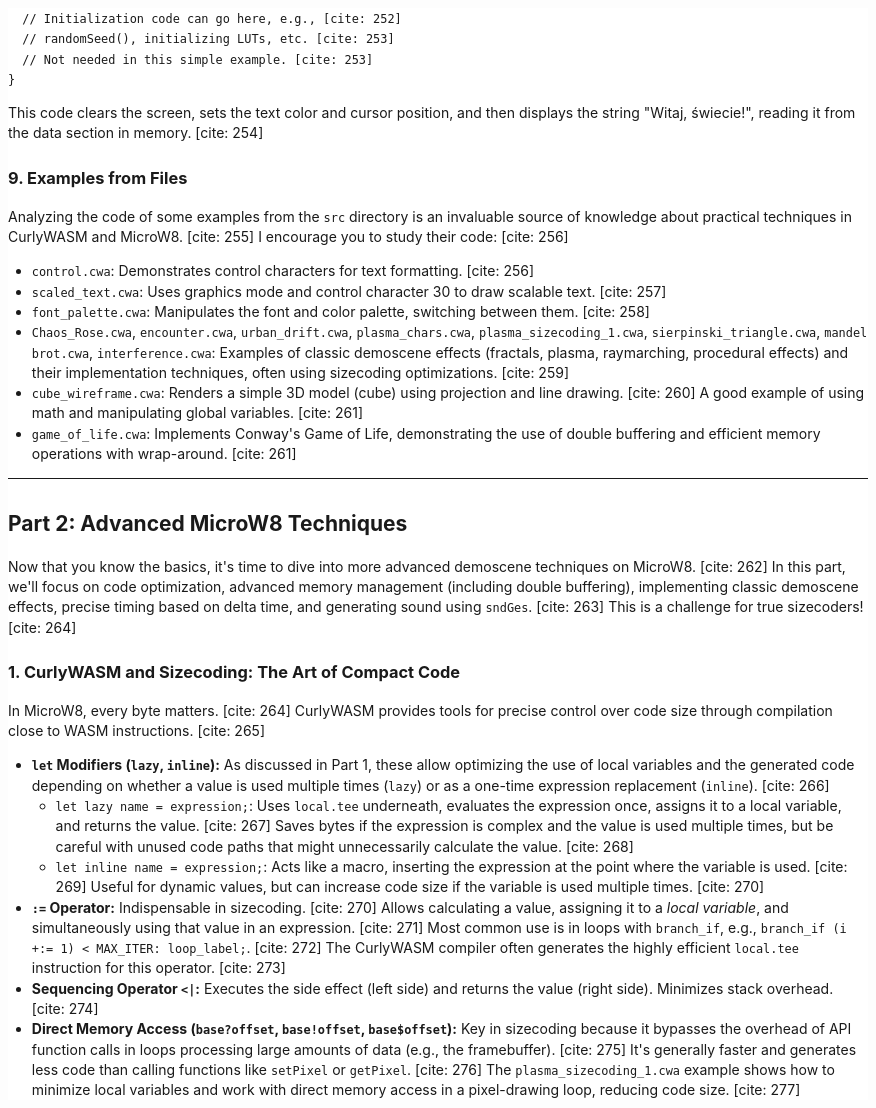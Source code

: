 ```curlywasm
  // Initialization code can go here, e.g., [cite: 252]
  // randomSeed(), initializing LUTs, etc. [cite: 253]
  // Not needed in this simple example. [cite: 253]
}
```

This code clears the screen, sets the text color and cursor position, and then displays the string "Witaj, świecie!", reading it from the data section in memory. [cite: 254]

### 9. Examples from Files

Analyzing the code of some examples from the `src` directory is an invaluable source of knowledge about practical techniques in CurlyWASM and MicroW8. [cite: 255] I encourage you to study their code: [cite: 256]

* `control.cwa`: Demonstrates control characters for text formatting. [cite: 256]
* `scaled_text.cwa`: Uses graphics mode and control character 30 to draw scalable text. [cite: 257]
* `font_palette.cwa`: Manipulates the font and color palette, switching between them. [cite: 258]
* `Chaos_Rose.cwa`, `encounter.cwa`, `urban_drift.cwa`, `plasma_chars.cwa`, `plasma_sizecoding_1.cwa`, `sierpinski_triangle.cwa`, `mandelbrot.cwa`, `interference.cwa`: Examples of classic demoscene effects (fractals, plasma, raymarching, procedural effects) and their implementation techniques, often using sizecoding optimizations. [cite: 259]
* `cube_wireframe.cwa`: Renders a simple 3D model (cube) using projection and line drawing. [cite: 260] A good example of using math and manipulating global variables. [cite: 261]
* `game_of_life.cwa`: Implements Conway's Game of Life, demonstrating the use of double buffering and efficient memory operations with wrap-around. [cite: 261]

---

## Part 2: Advanced MicroW8 Techniques

Now that you know the basics, it's time to dive into more advanced demoscene techniques on MicroW8. [cite: 262] In this part, we'll focus on code optimization, advanced memory management (including double buffering), implementing classic demoscene effects, precise timing based on delta time, and generating sound using `sndGes`. [cite: 263] This is a challenge for true sizecoders! [cite: 264]

### 1. CurlyWASM and Sizecoding: The Art of Compact Code

In MicroW8, every byte matters. [cite: 264] CurlyWASM provides tools for precise control over code size through compilation close to WASM instructions. [cite: 265]

* **`let` Modifiers (`lazy`, `inline`):** As discussed in Part 1, these allow optimizing the use of local variables and the generated code depending on whether a value is used multiple times (`lazy`) or as a one-time expression replacement (`inline`). [cite: 266]
    * `let lazy name = expression;`: Uses `local.tee` underneath, evaluates the expression once, assigns it to a local variable, and returns the value. [cite: 267] Saves bytes if the expression is complex and the value is used multiple times, but be careful with unused code paths that might unnecessarily calculate the value. [cite: 268]
    * `let inline name = expression;`: Acts like a macro, inserting the expression at the point where the variable is used. [cite: 269] Useful for dynamic values, but can increase code size if the variable is used multiple times. [cite: 270]
* **`:=` Operator:** Indispensable in sizecoding. [cite: 270] Allows calculating a value, assigning it to a *local variable*, and simultaneously using that value in an expression. [cite: 271] Most common use is in loops with `branch_if`, e.g., `branch_if (i +:= 1) < MAX_ITER: loop_label;`. [cite: 272] The CurlyWASM compiler often generates the highly efficient `local.tee` instruction for this operator. [cite: 273]
* **Sequencing Operator `<|`:** Executes the side effect (left side) and returns the value (right side). Minimizes stack overhead. [cite: 274]
* **Direct Memory Access (`base?offset`, `base!offset`, `base$offset`):** Key in sizecoding because it bypasses the overhead of API function calls in loops processing large amounts of data (e.g., the framebuffer). [cite: 275] It's generally faster and generates less code than calling functions like `setPixel` or `getPixel`. [cite: 276] The `plasma_sizecoding_1.cwa` example shows how to minimize local variables and work with direct memory access in a pixel-drawing loop, reducing code size. [cite: 277]
